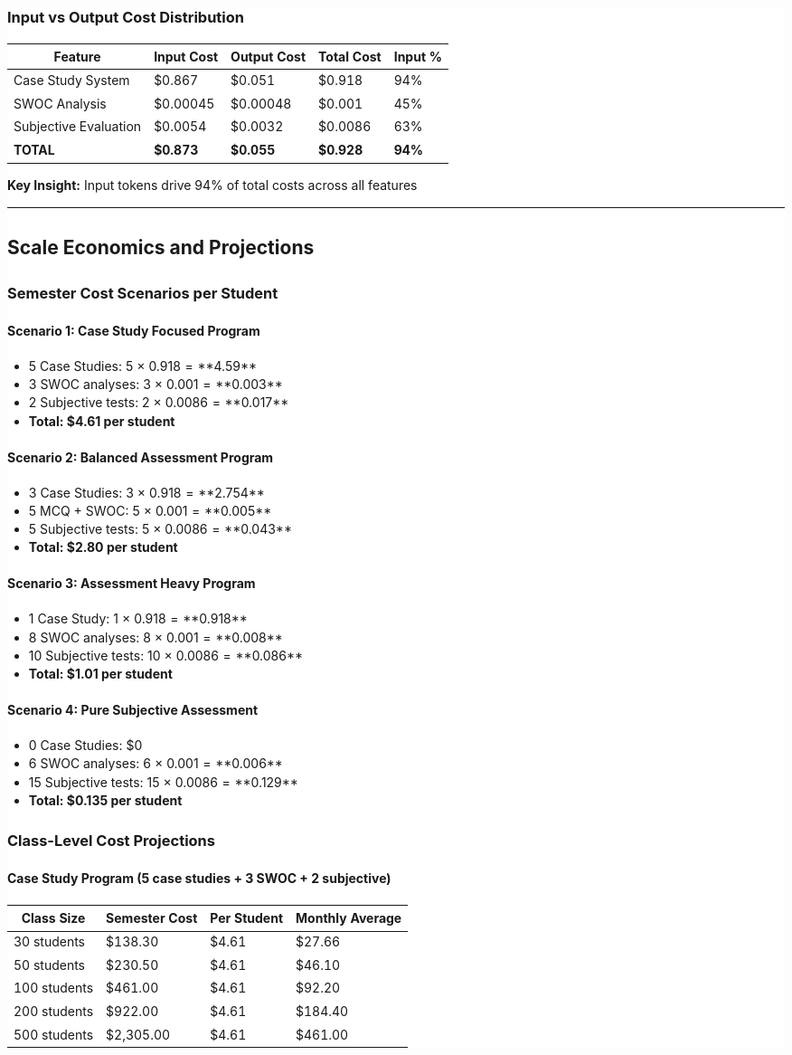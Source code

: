 ### Input vs Output Cost Distribution

| Feature | Input Cost | Output Cost | Total Cost | Input % |
|---------|------------|-------------|------------|---------|
| Case Study System | $0.867 | $0.051 | $0.918 | 94% |
| SWOC Analysis | $0.00045 | $0.00048 | $0.001 | 45% |
| Subjective Evaluation | $0.0054 | $0.0032 | $0.0086 | 63% |
| **TOTAL** | **$0.873** | **$0.055** | **$0.928** | **94%** |

**Key Insight:** Input tokens drive 94% of total costs across all features

---

## Scale Economics and Projections

### Semester Cost Scenarios per Student

#### Scenario 1: Case Study Focused Program
- 5 Case Studies: 5 × $0.918 = **$4.59**
- 3 SWOC analyses: 3 × $0.001 = **$0.003**
- 2 Subjective tests: 2 × $0.0086 = **$0.017**
- **Total: $4.61 per student**

#### Scenario 2: Balanced Assessment Program
- 3 Case Studies: 3 × $0.918 = **$2.754**
- 5 MCQ + SWOC: 5 × $0.001 = **$0.005**
- 5 Subjective tests: 5 × $0.0086 = **$0.043**
- **Total: $2.80 per student**

#### Scenario 3: Assessment Heavy Program
- 1 Case Study: 1 × $0.918 = **$0.918**
- 8 SWOC analyses: 8 × $0.001 = **$0.008**
- 10 Subjective tests: 10 × $0.0086 = **$0.086**
- **Total: $1.01 per student**

#### Scenario 4: Pure Subjective Assessment
- 0 Case Studies: $0
- 6 SWOC analyses: 6 × $0.001 = **$0.006**
- 15 Subjective tests: 15 × $0.0086 = **$0.129**
- **Total: $0.135 per student**

### Class-Level Cost Projections

#### Case Study Program (5 case studies + 3 SWOC + 2 subjective)

| Class Size | Semester Cost | Per Student | Monthly Average |
|------------|---------------|-------------|-----------------|
| 30 students | $138.30 | $4.61 | $27.66 |
| 50 students | $230.50 | $4.61 | $46.10 |
| 100 students | $461.00 | $4.61 | $92.20 |
| 200 students | $922.00 | $4.61 | $184.40 |
| 500 students | $2,305.00 | $4.61 | $461.00 |
